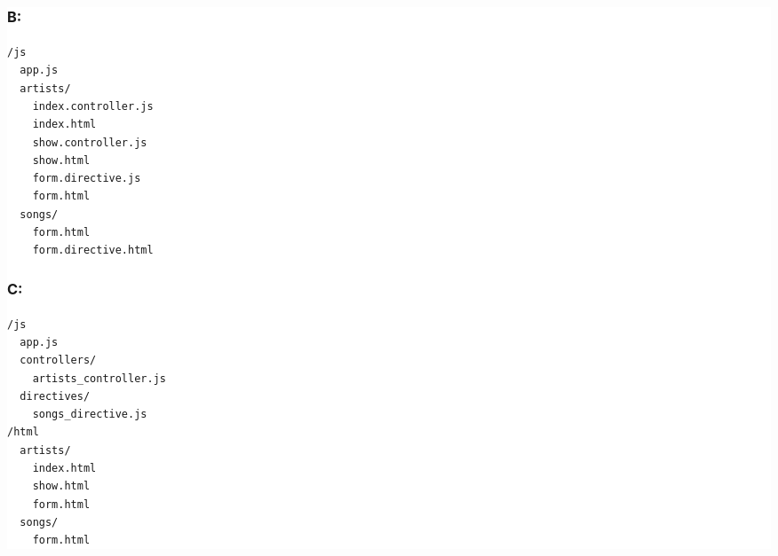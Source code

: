 ### B:
```
/js
  app.js
  artists/
    index.controller.js
    index.html
    show.controller.js
    show.html
    form.directive.js
    form.html
  songs/
    form.html
    form.directive.html
```

### C:
```
/js
  app.js
  controllers/
    artists_controller.js
  directives/
    songs_directive.js
/html
  artists/
    index.html
    show.html
    form.html
  songs/
    form.html
```
